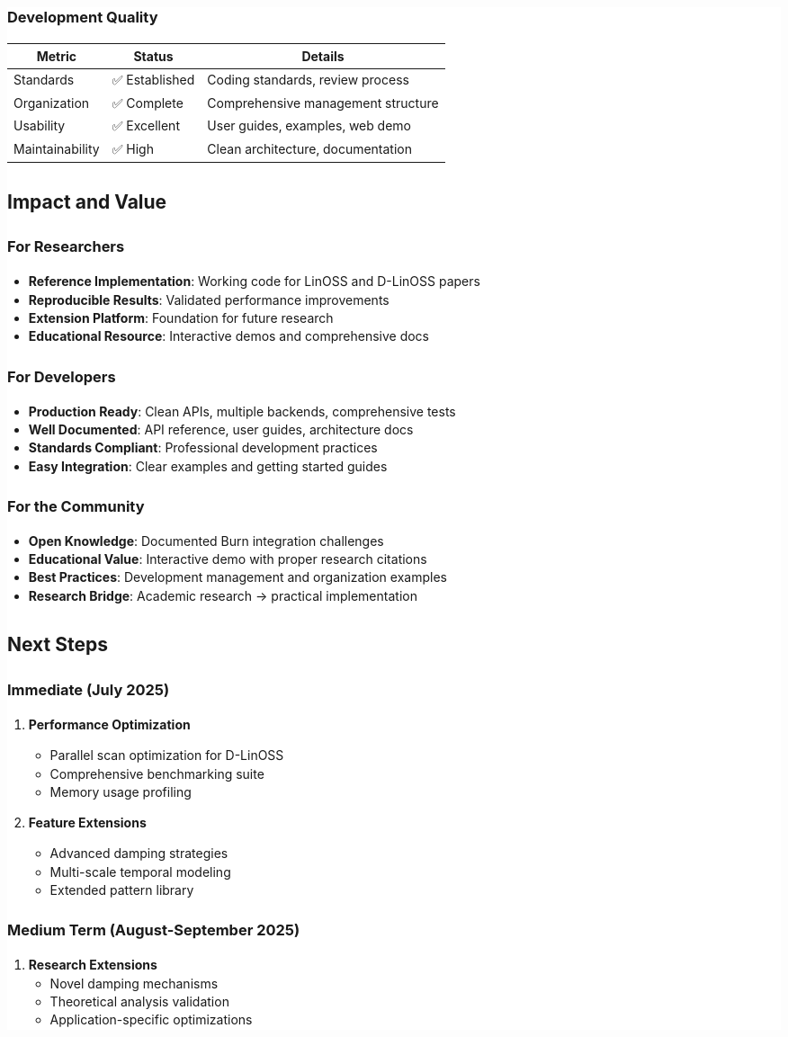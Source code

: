### Development Quality
| Metric | Status | Details |
|--------|--------|---------|
| Standards | ✅ Established | Coding standards, review process |
| Organization | ✅ Complete | Comprehensive management structure |
| Usability | ✅ Excellent | User guides, examples, web demo |
| Maintainability | ✅ High | Clean architecture, documentation |

## Impact and Value

### For Researchers
- **Reference Implementation**: Working code for LinOSS and D-LinOSS papers
- **Reproducible Results**: Validated performance improvements
- **Extension Platform**: Foundation for future research
- **Educational Resource**: Interactive demos and comprehensive docs

### For Developers
- **Production Ready**: Clean APIs, multiple backends, comprehensive tests
- **Well Documented**: API reference, user guides, architecture docs
- **Standards Compliant**: Professional development practices
- **Easy Integration**: Clear examples and getting started guides

### For the Community
- **Open Knowledge**: Documented Burn integration challenges
- **Educational Value**: Interactive demo with proper research citations
- **Best Practices**: Development management and organization examples
- **Research Bridge**: Academic research → practical implementation

## Next Steps

### Immediate (July 2025)
1. **Performance Optimization**
   - Parallel scan optimization for D-LinOSS
   - Comprehensive benchmarking suite
   - Memory usage profiling

2. **Feature Extensions**
   - Advanced damping strategies
   - Multi-scale temporal modeling
   - Extended pattern library

### Medium Term (August-September 2025)
1. **Research Extensions**
   - Novel damping mechanisms
   - Theoretical analysis validation
   - Application-specific optimizations
